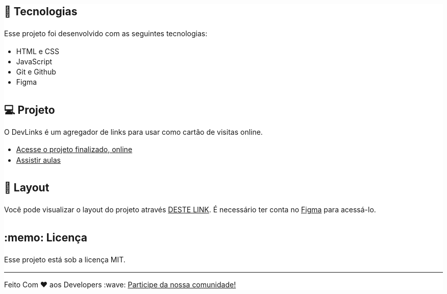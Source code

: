 <h2> 🚀 Tecnologias </h2>

<p>
Esse projeto foi desenvolvido com as seguintes tecnologias:
</p>

<ul>
  <li> HTML e CSS </li>
  <li> JavaScript </li>
  <li> Git e Github </li>
  <li> Figma </li>
</ul>

<h2> 💻 Projeto </h2>

<p>
O DevLinks é um agregador de links para usar como cartão de visitas online.
</p>

<ul>
  <li> <a href="https://rivaldopeixot.github.io/DevLinks">Acesse o projeto finalizado, online</a> </li>
  <li> <a href="https://lp.rocketseat.com.br/devlinks/inscricao?utm_source=github&utm_medium=descricao&utm_campaign=capture-devlinks&utm_term=organic&utm_content=descricao-github-mayk-brito">Assistir aulas</a> </li>
</ul>

<h2> 🔖 Layout </h2>

<p>
Você pode visualizar o layout do projeto através <a href="https://www.figma.com/files/recents-and-sharing/recently-viewed?fuid=1334253087999971039">DESTE LINK</a>. É necessário ter conta no <a href="https://figma.com">Figma</a> para acessá-lo.
</p>

<h2> :memo: Licença </h2>

<p>
Esse projeto está sob a licença MIT.
</p>

<hr>

<p>
Feito Com ♥ aos Developers :wave: <a href="https://discord.gg/rocketseat">Participe da nossa comunidade!</a>
</p>
